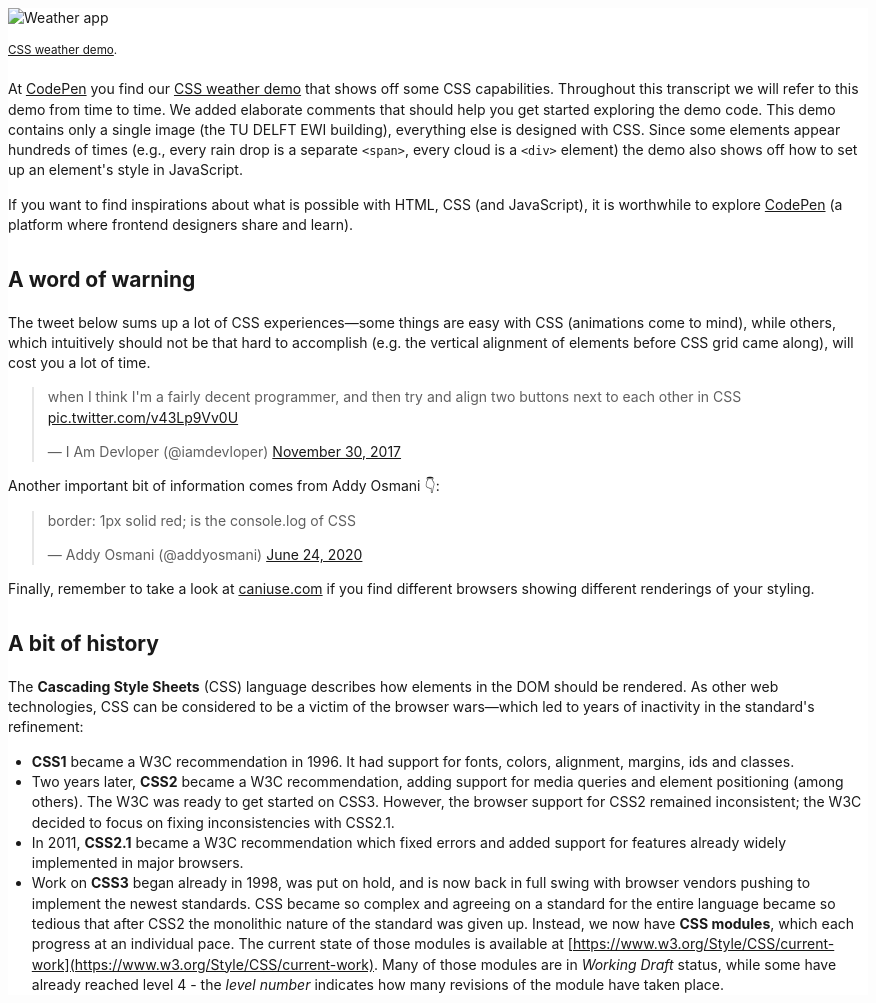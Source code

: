 ![Weather app](../img/css-weather.png)

<sup>[CSS weather demo](https://codepen.io/charlottehase/full/abzYoQp).</sup>

At [CodePen](https://codepen.io/) you find our [CSS weather demo](https://codepen.io/charlottehase/full/abzYoQp) that shows off some CSS capabilities. Throughout this transcript we will refer to this demo from time to time. We added elaborate comments that should help you get started exploring the demo code. This demo contains only a single image (the TU DELFT EWI building), everything else is designed with CSS. Since some elements appear hundreds of times (e.g., every rain drop is a separate `<span>`, every cloud is a `<div>` element) the demo also shows off how to set up an element's style in JavaScript.

If you want to find inspirations about what is possible with HTML, CSS (and JavaScript), it is worthwhile to explore [CodePen](https://codepen.io/) (a platform where frontend designers share and learn).

## A word of warning

The tweet below sums up a lot of CSS experiences&mdash;some things are easy with CSS (animations come to mind), while others, which intuitively should not be that hard to accomplish (e.g. the vertical alignment of elements before CSS grid came along), will cost you a lot of time.

<blockquote class="twitter-tweet"><p lang="en" dir="ltr">when I think I&#39;m a fairly decent programmer, and then try and align two buttons next to each other in CSS <a href="https://t.co/v43Lp9Vv0U">pic.twitter.com/v43Lp9Vv0U</a></p>&mdash; I Am Devloper (@iamdevloper) <a href="https://twitter.com/iamdevloper/status/936199543099621376?ref_src=twsrc%5Etfw">November 30, 2017</a></blockquote> <script async src="https://platform.twitter.com/widgets.js" charset="utf-8"></script>

Another important bit of information comes from Addy Osmani :point_down::

<blockquote class="twitter-tweet"><p lang="en" dir="ltr">border: 1px solid red; is the console.log of CSS</p>&mdash; Addy Osmani (@addyosmani) <a href="https://twitter.com/addyosmani/status/1275700187491639298?ref_src=twsrc%5Etfw">June 24, 2020</a></blockquote> <script async src="https://platform.twitter.com/widgets.js" charset="utf-8"></script>

Finally, remember to take a look at [caniuse.com](https://caniuse.com/) if you find different browsers showing different renderings of your styling.

## A bit of history

The **Cascading Style Sheets** (CSS) language describes how elements in the DOM should be rendered. As other web technologies, CSS can be considered to be a victim of the browser wars&mdash;which led to years of inactivity in the standard's refinement:

- **CSS1** became a W3C recommendation in 1996. It had support for fonts, colors, alignment, margins, ids and classes.
- Two years later, **CSS2** became a W3C recommendation, adding support for media queries and element positioning (among others). The W3C was ready to get started on CSS3. However, the browser support for CSS2 remained inconsistent; the W3C decided to focus on fixing inconsistencies with CSS2.1.
- In 2011, **CSS2.1** became a W3C recommendation which fixed errors and added support for features already widely implemented in major browsers.
- Work on **CSS3** began already in 1998, was put on hold, and is now back in full swing with browser vendors pushing to implement the newest standards. CSS became so complex and agreeing on a standard for the entire language became so tedious that after CSS2 the monolithic nature of the standard was given up. Instead, we now have **CSS modules**, which each progress at an individual pace. The current state of those modules is available at [https://www.w3.org/Style/CSS/current-work](https://www.w3.org/Style/CSS/current-work). Many of those modules are in _Working Draft_ status, while some have already reached level 4 - the _level number_ indicates how many revisions of the module have taken place.
